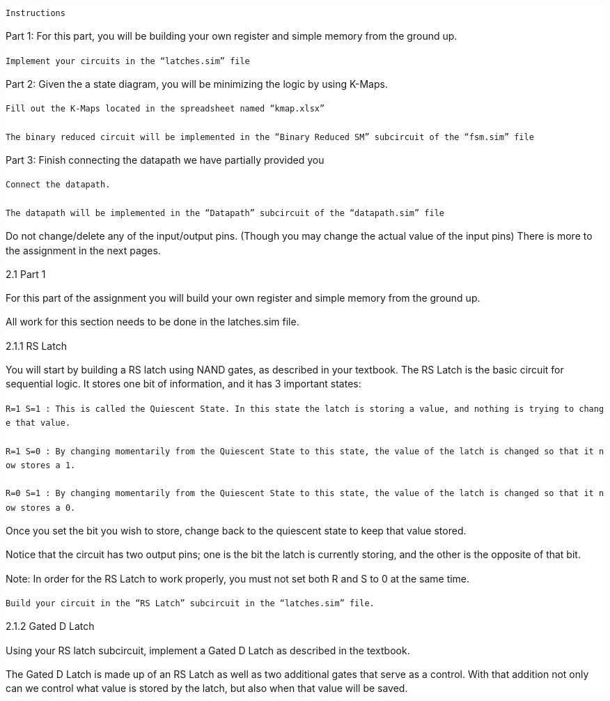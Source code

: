     Instructions

Part 1: For this part, you will be building your own register and simple memory from the ground up.

    Implement your circuits in the “latches.sim” file

Part 2: Given the a state diagram, you will be minimizing the logic by using K-Maps.

    Fill out the K-Maps located in the spreadsheet named “kmap.xlsx”

    The binary reduced circuit will be implemented in the “Binary Reduced SM” subcircuit of the “fsm.sim” file

Part 3: Finish connecting the datapath we have partially provided you

    Connect the datapath.

    The datapath will be implemented in the “Datapath” subcircuit of the “datapath.sim” file

Do not change/delete any of the input/output pins. (Though you may change the actual value of the input pins) There is more to the assignment in the next pages.

2.1 Part 1

For this part of the assignment you will build your own register and simple memory from the ground up.

All work for this section needs to be done in the latches.sim file.

2.1.1 RS Latch

You will start by building a RS latch using NAND gates, as described in your textbook. The RS Latch is the basic circuit for sequential logic. It stores one bit of information, and it has 3 important states:

    R=1 S=1 : This is called the Quiescent State. In this state the latch is storing a value, and nothing is trying to change that value.

    R=1 S=0 : By changing momentarily from the Quiescent State to this state, the value of the latch is changed so that it now stores a 1.

    R=0 S=1 : By changing momentarily from the Quiescent State to this state, the value of the latch is changed so that it now stores a 0.

Once you set the bit you wish to store, change back to the quiescent state to keep that value stored.

Notice that the circuit has two output pins; one is the bit the latch is currently storing, and the other is the opposite of that bit.

Note: In order for the RS Latch to work properly, you must not set both R and S to 0 at the same time.

    Build your circuit in the “RS Latch” subcircuit in the “latches.sim” file.

2.1.2 Gated D Latch

Using your RS latch subcircuit, implement a Gated D Latch as described in the textbook.

The Gated D Latch is made up of an RS Latch as well as two additional gates that serve as a control. With that addition not only can we control what value is stored by the latch, but also when that value will be saved.
